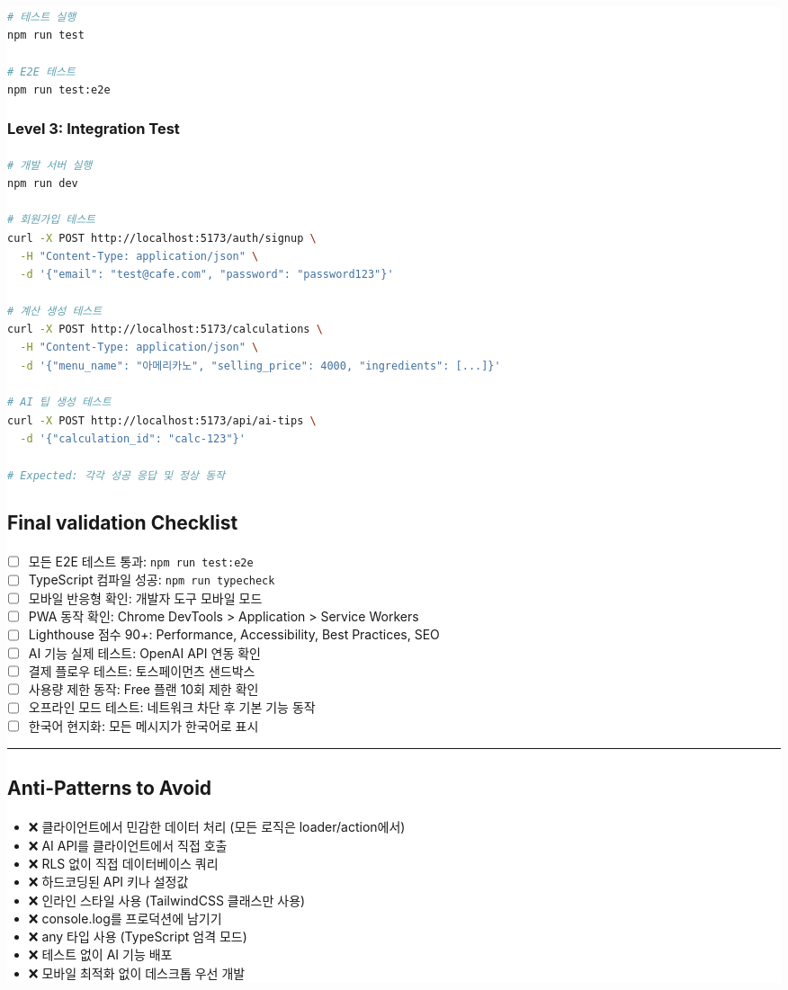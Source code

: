 ```bash
# 테스트 실행
npm run test

# E2E 테스트 
npm run test:e2e
```

### Level 3: Integration Test
```bash
# 개발 서버 실행
npm run dev

# 회원가입 테스트
curl -X POST http://localhost:5173/auth/signup \
  -H "Content-Type: application/json" \
  -d '{"email": "test@cafe.com", "password": "password123"}'

# 계산 생성 테스트  
curl -X POST http://localhost:5173/calculations \
  -H "Content-Type: application/json" \
  -d '{"menu_name": "아메리카노", "selling_price": 4000, "ingredients": [...]}'

# AI 팁 생성 테스트
curl -X POST http://localhost:5173/api/ai-tips \
  -d '{"calculation_id": "calc-123"}'

# Expected: 각각 성공 응답 및 정상 동작
```

## Final validation Checklist
- [ ] 모든 E2E 테스트 통과: `npm run test:e2e`
- [ ] TypeScript 컴파일 성공: `npm run typecheck`  
- [ ] 모바일 반응형 확인: 개발자 도구 모바일 모드
- [ ] PWA 동작 확인: Chrome DevTools > Application > Service Workers
- [ ] Lighthouse 점수 90+: Performance, Accessibility, Best Practices, SEO
- [ ] AI 기능 실제 테스트: OpenAI API 연동 확인
- [ ] 결제 플로우 테스트: 토스페이먼츠 샌드박스
- [ ] 사용량 제한 동작: Free 플랜 10회 제한 확인
- [ ] 오프라인 모드 테스트: 네트워크 차단 후 기본 기능 동작
- [ ] 한국어 현지화: 모든 메시지가 한국어로 표시

---

## Anti-Patterns to Avoid
- ❌ 클라이언트에서 민감한 데이터 처리 (모든 로직은 loader/action에서)
- ❌ AI API를 클라이언트에서 직접 호출
- ❌ RLS 없이 직접 데이터베이스 쿼리
- ❌ 하드코딩된 API 키나 설정값
- ❌ 인라인 스타일 사용 (TailwindCSS 클래스만 사용)
- ❌ console.log를 프로덕션에 남기기
- ❌ any 타입 사용 (TypeScript 엄격 모드)
- ❌ 테스트 없이 AI 기능 배포
- ❌ 모바일 최적화 없이 데스크톱 우선 개발